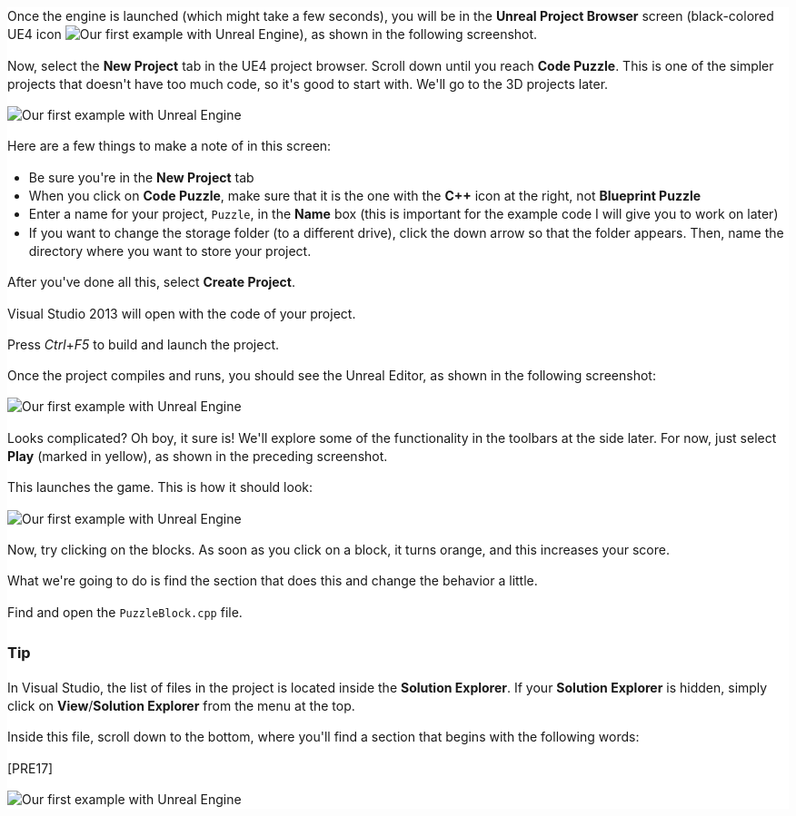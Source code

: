 Once the engine is launched (which might take a few seconds), you will be in the **Unreal Project Browser** screen (black-colored UE4 icon ![Our first example with Unreal Engine](img/00040.jpeg)), as shown in the following screenshot.

Now, select the **New Project** tab in the UE4 project browser. Scroll down until you reach **Code Puzzle**. This is one of the simpler projects that doesn't have too much code, so it's good to start with. We'll go to the 3D projects later.

![Our first example with Unreal Engine](img/00041.jpeg)

Here are a few things to make a note of in this screen:

*   Be sure you're in the **New Project** tab
*   When you click on **Code Puzzle**, make sure that it is the one with the **C++** icon at the right, not **Blueprint Puzzle**
*   Enter a name for your project, `Puzzle`, in the **Name** box (this is important for the example code I will give you to work on later)
*   If you want to change the storage folder (to a different drive), click the down arrow so that the folder appears. Then, name the directory where you want to store your project.

After you've done all this, select **Create Project**.

Visual Studio 2013 will open with the code of your project.

Press *Ctrl*+*F5* to build and launch the project.

Once the project compiles and runs, you should see the Unreal Editor, as shown in the following screenshot:

![Our first example with Unreal Engine](img/00042.jpeg)

Looks complicated? Oh boy, it sure is! We'll explore some of the functionality in the toolbars at the side later. For now, just select **Play** (marked in yellow), as shown in the preceding screenshot.

This launches the game. This is how it should look:

![Our first example with Unreal Engine](img/00043.jpeg)

Now, try clicking on the blocks. As soon as you click on a block, it turns orange, and this increases your score.

What we're going to do is find the section that does this and change the behavior a little.

Find and open the `PuzzleBlock.cpp` file.

### Tip

In Visual Studio, the list of files in the project is located inside the **Solution Explorer**. If your **Solution Explorer** is hidden, simply click on **View**/**Solution Explorer** from the menu at the top.

Inside this file, scroll down to the bottom, where you'll find a section that begins with the following words:

[PRE17]

![Our first example with Unreal Engine](img/00044.jpeg)
